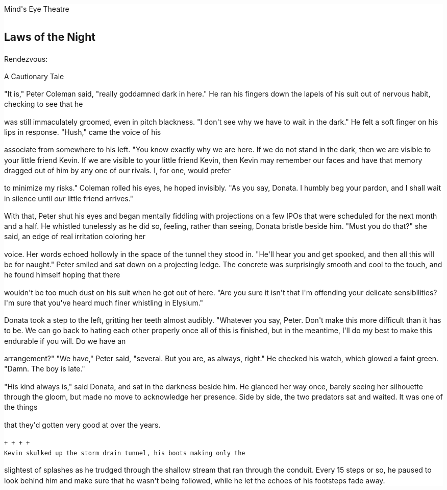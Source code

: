 Mind's Eye Theatre

## Laws of the Night

Rendezvous:

A Cautionary Tale

"It is," Peter Coleman said, "really goddamned dark in here." He ran his
fingers down the lapels of his suit out of nervous habit, checking to see that he

was still immaculately groomed, even in pitch blackness. "I don't see why we have
to wait in the dark."
He felt a soft finger on his lips in response. "Hush," came the voice of his

associate from somewhere to his left. "You know exactly why we are here. If we
do not stand in the dark, then we are visible to your little friend Kevin. If we are
visible to your little friend Kevin, then Kevin may remember our faces and have
that memory dragged out of him by any one of our rivals. I, for one, would prefer

to minimize my risks."
Coleman rolled his eyes, he hoped invisibly. "As you say, Donata. I
humbly beg your pardon, and I shall wait in silence until _our_ little friend arrives."

With that, Peter shut his eyes and began mentally fiddling with projections on a
few IPOs that were scheduled for the next month and a half. He whistled
tunelessly as he did so, feeling, rather than seeing, Donata bristle beside him.
"Must you do that?" she said, an edge of real irritation coloring her

voice. Her words echoed hollowly in the space of the tunnel they stood in. "He'll
hear you and get spooked, and then all this will be for naught."
Peter smiled and sat down on a projecting ledge. The concrete was
surprisingly smooth and cool to the touch, and he found himself hoping that there

wouldn't be too much dust on his suit when he got out of here. "Are you sure it
isn't that I'm offending your delicate sensibilities? I'm sure that you've heard much
finer whistling in Elysium."


Donata took a step to the left, gritting her teeth almost audibly.
"Whatever you say, Peter. Don't make this more difficult than it has to be. We
can go back to hating each other properly once all of this is finished, but in the
meantime, I'll do my best to make this endurable if you will. Do we have an

arrangement?"
"We have," Peter said, "several. But you are, as always, right." He
checked his watch, which glowed a faint green. "Damn. The boy is late."

"His kind always is," said Donata, and sat in the darkness beside him.
He glanced her way once, barely seeing her silhouette through the gloom, but
made no move to acknowledge her presence.
Side by side, the two predators sat and waited. It was one of the things

that they'd gotten very good at over the years.

```
+ + + +
Kevin skulked up the storm drain tunnel, his boots making only the
```
slightest of splashes as he trudged through the shallow stream that ran through
the conduit. Every 15 steps or so, he paused to look behind him and make sure
that he wasn't being followed, while he let the echoes of his footsteps fade away.
